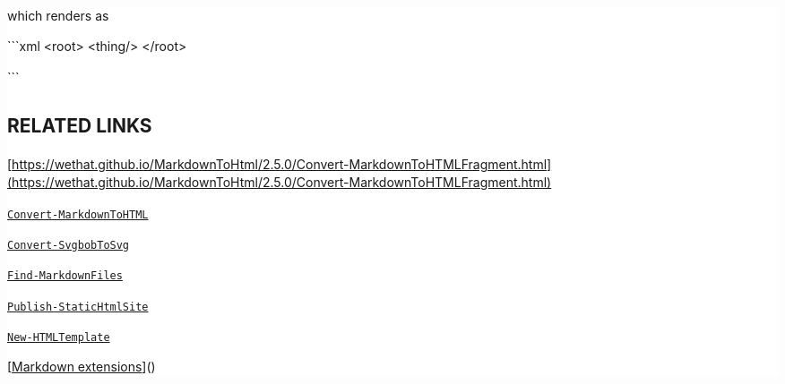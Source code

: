   which renders as

  \`\`\`xml
  \<root\>
      \<thing/\>
  \</root\>

  \`\`\`

## RELATED LINKS

[https://wethat.github.io/MarkdownToHtml/2.5.0/Convert-MarkdownToHTMLFragment.html](https://wethat.github.io/MarkdownToHtml/2.5.0/Convert-MarkdownToHTMLFragment.html)

[`Convert-MarkdownToHTML`]()

[`Convert-SvgbobToSvg`]()

[`Find-MarkdownFiles`]()

[`Publish-StaticHtmlSite`]()

[`New-HTMLTemplate`]()

[[Markdown extensions](about_MarkdownToHTML.md#supported-markdown-extensions)]()

